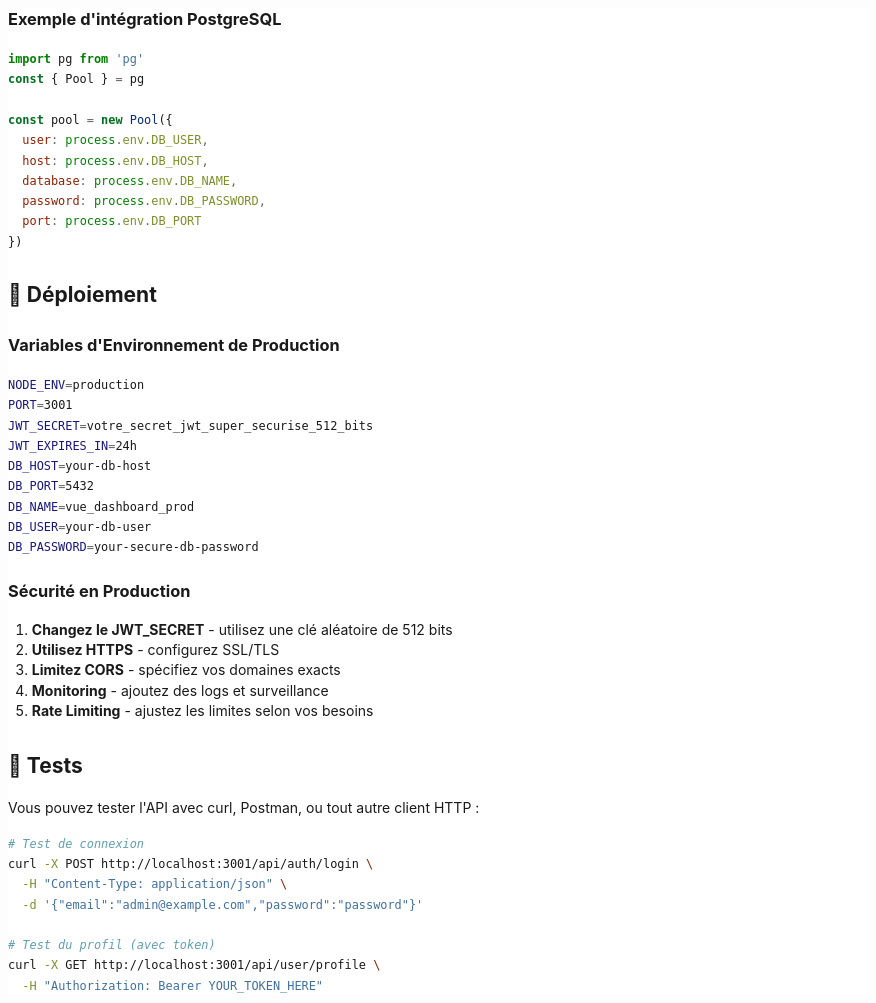 ### Exemple d'intégration PostgreSQL

```javascript
import pg from 'pg'
const { Pool } = pg

const pool = new Pool({
  user: process.env.DB_USER,
  host: process.env.DB_HOST,
  database: process.env.DB_NAME,
  password: process.env.DB_PASSWORD,
  port: process.env.DB_PORT
})
```

## 🚀 Déploiement

### Variables d'Environnement de Production

```bash
NODE_ENV=production
PORT=3001
JWT_SECRET=votre_secret_jwt_super_securise_512_bits
JWT_EXPIRES_IN=24h
DB_HOST=your-db-host
DB_PORT=5432
DB_NAME=vue_dashboard_prod
DB_USER=your-db-user
DB_PASSWORD=your-secure-db-password
```

### Sécurité en Production

1. **Changez le JWT_SECRET** - utilisez une clé aléatoire de 512 bits
2. **Utilisez HTTPS** - configurez SSL/TLS
3. **Limitez CORS** - spécifiez vos domaines exacts
4. **Monitoring** - ajoutez des logs et surveillance
5. **Rate Limiting** - ajustez les limites selon vos besoins

## 🧪 Tests

Vous pouvez tester l'API avec curl, Postman, ou tout autre client HTTP :

```bash
# Test de connexion
curl -X POST http://localhost:3001/api/auth/login \
  -H "Content-Type: application/json" \
  -d '{"email":"admin@example.com","password":"password"}'

# Test du profil (avec token)
curl -X GET http://localhost:3001/api/user/profile \
  -H "Authorization: Bearer YOUR_TOKEN_HERE"
```
